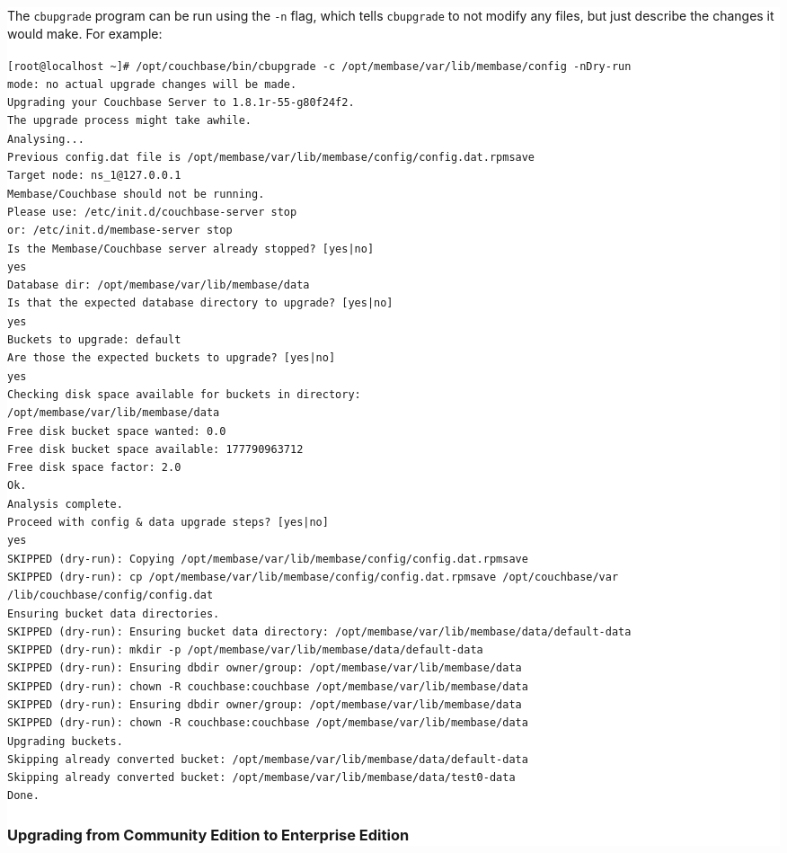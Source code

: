 The `cbupgrade` program can be run using the `-n` flag, which tells `cbupgrade`
to not modify any files, but just describe the changes it would make. For
example:


```
[root@localhost ~]# /opt/couchbase/bin/cbupgrade -c /opt/membase/var/lib/membase/config -nDry-run
mode: no actual upgrade changes will be made.
Upgrading your Couchbase Server to 1.8.1r-55-g80f24f2.
The upgrade process might take awhile.
Analysing...
Previous config.dat file is /opt/membase/var/lib/membase/config/config.dat.rpmsave
Target node: ns_1@127.0.0.1
Membase/Couchbase should not be running.
Please use: /etc/init.d/couchbase-server stop
or: /etc/init.d/membase-server stop
Is the Membase/Couchbase server already stopped? [yes|no]
yes
Database dir: /opt/membase/var/lib/membase/data
Is that the expected database directory to upgrade? [yes|no]
yes
Buckets to upgrade: default
Are those the expected buckets to upgrade? [yes|no]
yes
Checking disk space available for buckets in directory:
/opt/membase/var/lib/membase/data
Free disk bucket space wanted: 0.0
Free disk bucket space available: 177790963712
Free disk space factor: 2.0
Ok.
Analysis complete.
Proceed with config & data upgrade steps? [yes|no]
yes
SKIPPED (dry-run): Copying /opt/membase/var/lib/membase/config/config.dat.rpmsave
SKIPPED (dry-run): cp /opt/membase/var/lib/membase/config/config.dat.rpmsave /opt/couchbase/var
/lib/couchbase/config/config.dat
Ensuring bucket data directories.
SKIPPED (dry-run): Ensuring bucket data directory: /opt/membase/var/lib/membase/data/default-data
SKIPPED (dry-run): mkdir -p /opt/membase/var/lib/membase/data/default-data
SKIPPED (dry-run): Ensuring dbdir owner/group: /opt/membase/var/lib/membase/data
SKIPPED (dry-run): chown -R couchbase:couchbase /opt/membase/var/lib/membase/data
SKIPPED (dry-run): Ensuring dbdir owner/group: /opt/membase/var/lib/membase/data
SKIPPED (dry-run): chown -R couchbase:couchbase /opt/membase/var/lib/membase/data
Upgrading buckets.
Skipping already converted bucket: /opt/membase/var/lib/membase/data/default-data
Skipping already converted bucket: /opt/membase/var/lib/membase/data/test0-data
Done.
```

<a id="couchbase-getting-started-upgrade-cetoee"></a>

### Upgrading from Community Edition to Enterprise Edition
